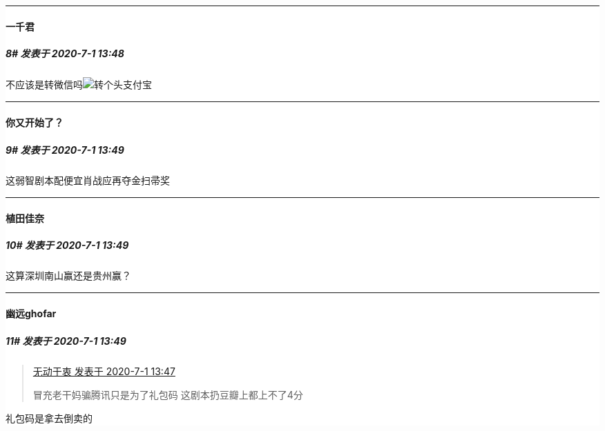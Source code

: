 





*****

####  一千君  
##### 8#       发表于 2020-7-1 13:48




不应该是转微信吗<img src="https://static.saraba1st.com/image/smiley/face2017/049.png" referrerpolicy="no-referrer">转个头支付宝







*****

####  你又开始了？  
##### 9#       发表于 2020-7-1 13:49




这弱智剧本配便宜肖战应再夺金扫帚奖







*****

####  植田佳奈  
##### 10#       发表于 2020-7-1 13:49




这算深圳南山赢还是贵州赢？







*****

####  幽远ghofar  
##### 11#       发表于 2020-7-1 13:49



<blockquote><a href="httphttps://bbs.saraba1st.com/2b/forum.php?mod=redirect&amp;goto=findpost&amp;pid=48022847&amp;ptid=1945157" target="_blank">无动于衷 发表于 2020-7-1 13:47</a>

冒充老干妈骗腾讯只是为了礼包码 这剧本扔豆瓣上都上不了4分</blockquote>
礼包码是拿去倒卖的



